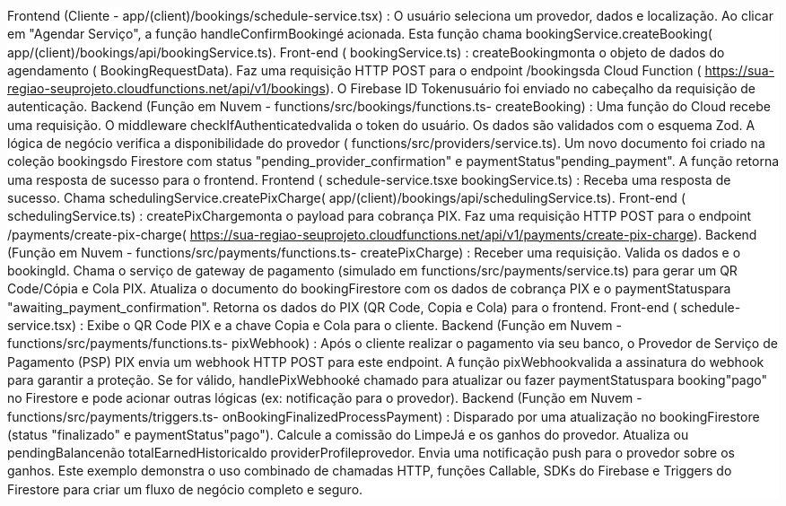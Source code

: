 Frontend (Cliente - app/(client)/bookings/schedule-service.tsx) :
O usuário seleciona um provedor, dados e localização.
Ao clicar em "Agendar Serviço", a função handleConfirmBookingé acionada.
Esta função chama bookingService.createBooking( app/(client)/bookings/api/bookingService.ts).
Front-end ( bookingService.ts) :
createBookingmonta o objeto de dados do agendamento ( BookingRequestData).
Faz uma requisição HTTP POST para o endpoint /bookingsda Cloud Function ( https://sua-regiao-seuprojeto.cloudfunctions.net/api/v1/bookings).
O Firebase ID Tokenusuário foi enviado no cabeçalho da requisição de autenticação.
Backend (Função em Nuvem - functions/src/bookings/functions.ts- createBooking) :
Uma função do Cloud recebe uma requisição.
O middleware checkIfAuthenticatedvalida o token do usuário.
Os dados são validados com o esquema Zod.
A lógica de negócio verifica a disponibilidade do provedor ( functions/src/providers/service.ts).
Um novo documento foi criado na coleção bookingsdo Firestore com status "pending_provider_confirmation" e paymentStatus"pending_payment".
A função retorna uma resposta de sucesso para o frontend.
Frontend ( schedule-service.tsxe bookingService.ts) :
Receba uma resposta de sucesso.
Chama schedulingService.createPixCharge( app/(client)/bookings/api/schedulingService.ts).
Front-end ( schedulingService.ts) :
createPixChargemonta o payload para cobrança PIX.
Faz uma requisição HTTP POST para o endpoint /payments/create-pix-charge( https://sua-regiao-seuprojeto.cloudfunctions.net/api/v1/payments/create-pix-charge).
Backend (Função em Nuvem - functions/src/payments/functions.ts- createPixCharge) :
Receber uma requisição.
Valida os dados e o bookingId.
Chama o serviço de gateway de pagamento (simulado em functions/src/payments/service.ts) para gerar um QR Code/Cópia e Cola PIX.
Atualiza o documento do bookingFirestore com os dados de cobrança PIX e o paymentStatuspara "awaiting_payment_confirmation".
Retorna os dados do PIX (QR Code, Copia e Cola) para o frontend.
Front-end ( schedule-service.tsx) :
Exibe o QR Code PIX e a chave Copia e Cola para o cliente.
Backend (Função em Nuvem - functions/src/payments/functions.ts- pixWebhook) :
Após o cliente realizar o pagamento via seu banco, o Provedor de Serviço de Pagamento (PSP) PIX envia um webhook HTTP POST para este endpoint.
A função pixWebhookvalida a assinatura do webhook para garantir a proteção.
Se for válido, handlePixWebhooké chamado para atualizar ou fazer paymentStatuspara booking"pago" no Firestore e pode acionar outras lógicas (ex: notificação para o provedor).
Backend (Função em Nuvem - functions/src/payments/triggers.ts- onBookingFinalizedProcessPayment) :
Disparado por uma atualização no bookingFirestore (status "finalizado" e paymentStatus"pago").
Calcule a comissão do LimpeJá e os ganhos do provedor.
Atualiza ou pendingBalancenão totalEarnedHistoricaldo providerProfileprovedor.
Envia uma notificação push para o provedor sobre os ganhos.
Este exemplo demonstra o uso combinado de chamadas HTTP, funções Callable, SDKs do Firebase e Triggers do Firestore para criar um fluxo de negócio completo e seguro.
